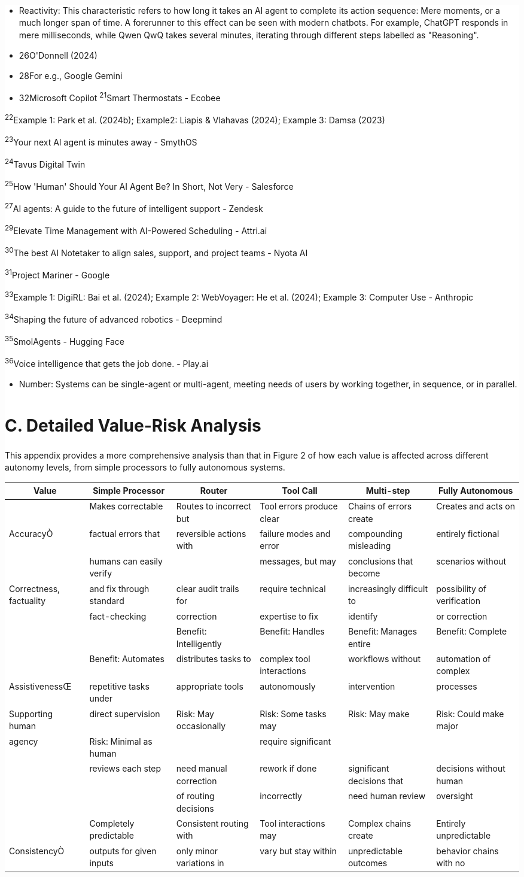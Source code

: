 - Reactivity: This characteristic refers to how long it takes an AI agent to complete its action sequence: Mere moments, or a much longer span of time. A forerunner to this effect can be seen with modern chatbots. For example, ChatGPT responds in mere milliseconds, while Qwen QwQ takes several minutes, iterating through different steps labelled as "Reasoning".

- 26O'Donnell (2024)
- 28For e.g., Google Gemini
- 32Microsoft Copilot
<sup>21</sup>Smart Thermostats - Ecobee

<sup>22</sup>Example 1: Park et al. (2024b); Example2: Liapis & Vlahavas (2024); Example 3: Damsa (2023)

<sup>23</sup>Your next AI agent is minutes away - SmythOS

<sup>24</sup>Tavus Digital Twin

<sup>25</sup>How 'Human' Should Your AI Agent Be? In Short, Not Very - Salesforce

<sup>27</sup>AI agents: A guide to the future of intelligent support - Zendesk

<sup>29</sup>Elevate Time Management with AI-Powered Scheduling - Attri.ai

<sup>30</sup>The best AI Notetaker to align sales, support, and project teams - Nyota AI

<sup>31</sup>Project Mariner - Google

<sup>33</sup>Example 1: DigiRL: Bai et al. (2024); Example 2: WebVoyager: He et al. (2024); Example 3: Computer Use - Anthropic

<sup>34</sup>Shaping the future of advanced robotics - Deepmind

<sup>35</sup>SmolAgents - Hugging Face

<sup>36</sup>Voice intelligence that gets the job done. - Play.ai

- Number: Systems can be single-agent or multi-agent, meeting needs of users by working together, in sequence, or in parallel.
# C. Detailed Value-Risk Analysis

This appendix provides a more comprehensive analysis than that in Figure 2 of how each value is affected across different autonomy levels, from simple processors to fully autonomous systems.

| Value | Simple Processor | Router | Tool Call | Multi-step | Fully Autonomous |
| --- | --- | --- | --- | --- | --- |
|  | Makes correctable | Routes to incorrect but | Tool errors produce clear | Chains of errors create | Creates and acts on |
| AccuracyÒ | factual errors that | reversible actions with | failure modes and error | compounding misleading | entirely fictional |
|  | humans can easily verify |  | messages, but may | conclusions that become | scenarios without |
| Correctness, factuality | and fix through standard | clear audit trails for | require technical | increasingly difficult to | possibility of verification |
|  | fact-checking | correction | expertise to fix | identify | or correction |
|  |  | Benefit: Intelligently | Benefit: Handles | Benefit: Manages entire | Benefit: Complete |
|  | Benefit: Automates | distributes tasks to | complex tool interactions | workflows without | automation of complex |
| AssistivenessŒ | repetitive tasks under | appropriate tools | autonomously | intervention | processes |
| Supporting human | direct supervision | Risk: May occasionally | Risk: Some tasks may | Risk: May make | Risk: Could make major |
| agency | Risk: Minimal as human |  | require significant |  |  |
|  | reviews each step | need manual correction | rework if done | significant decisions that | decisions without human |
|  |  | of routing decisions | incorrectly | need human review | oversight |
|  | Completely predictable | Consistent routing with | Tool interactions may | Complex chains create | Entirely unpredictable |
| ConsistencyÒ | outputs for given inputs | only minor variations in | vary but stay within | unpredictable outcomes | behavior chains with no |